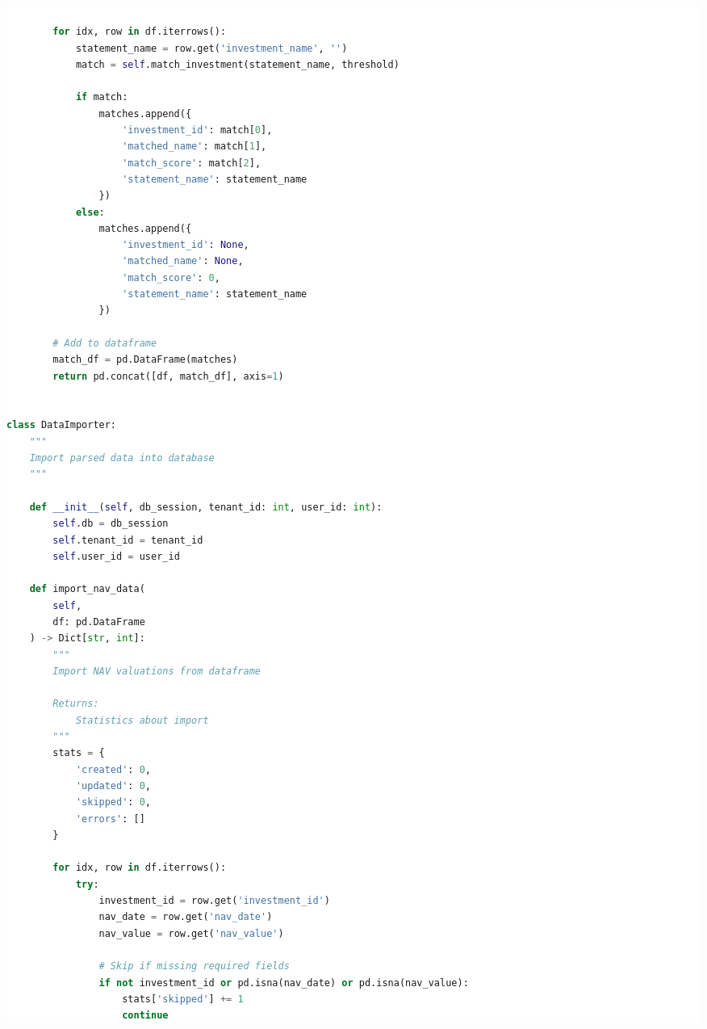 ```python

        for idx, row in df.iterrows():
            statement_name = row.get('investment_name', '')
            match = self.match_investment(statement_name, threshold)

            if match:
                matches.append({
                    'investment_id': match[0],
                    'matched_name': match[1],
                    'match_score': match[2],
                    'statement_name': statement_name
                })
            else:
                matches.append({
                    'investment_id': None,
                    'matched_name': None,
                    'match_score': 0,
                    'statement_name': statement_name
                })

        # Add to dataframe
        match_df = pd.DataFrame(matches)
        return pd.concat([df, match_df], axis=1)


class DataImporter:
    """
    Import parsed data into database
    """

    def __init__(self, db_session, tenant_id: int, user_id: int):
        self.db = db_session
        self.tenant_id = tenant_id
        self.user_id = user_id

    def import_nav_data(
        self,
        df: pd.DataFrame
    ) -> Dict[str, int]:
        """
        Import NAV valuations from dataframe

        Returns:
            Statistics about import
        """
        stats = {
            'created': 0,
            'updated': 0,
            'skipped': 0,
            'errors': []
        }

        for idx, row in df.iterrows():
            try:
                investment_id = row.get('investment_id')
                nav_date = row.get('nav_date')
                nav_value = row.get('nav_value')

                # Skip if missing required fields
                if not investment_id or pd.isna(nav_date) or pd.isna(nav_value):
                    stats['skipped'] += 1
                    continue

```